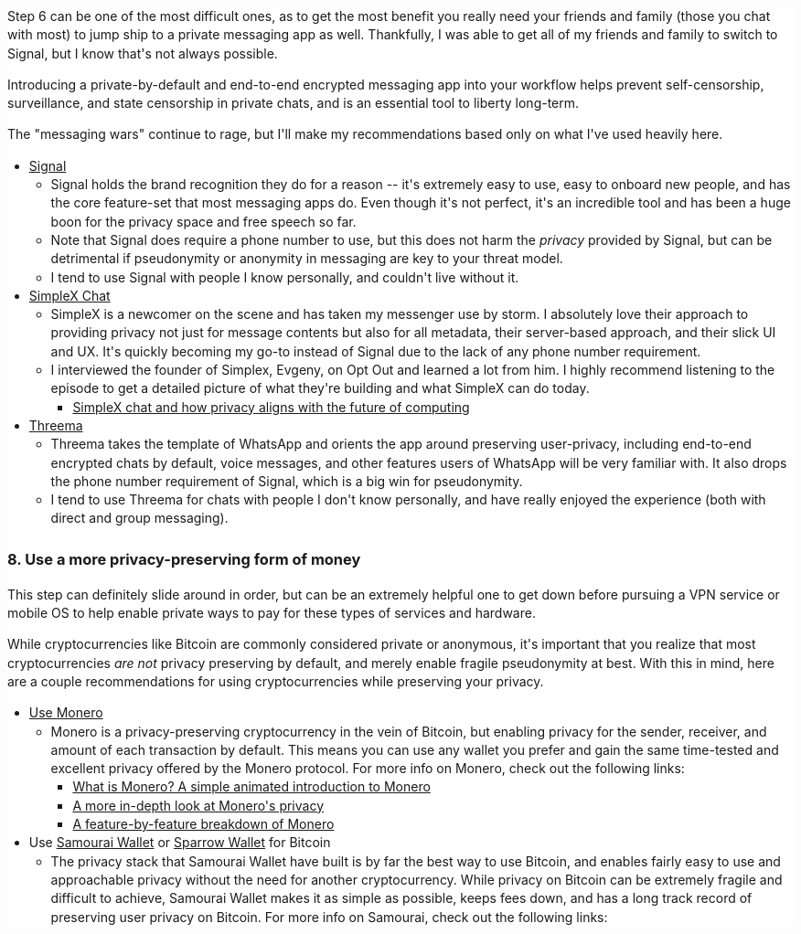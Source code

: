 Step 6 can be one of the most difficult ones, as to get the most benefit you really need your friends and family (those you chat with most) to jump ship to a private messaging app as well. Thankfully, I was able to get all of my friends and family to switch to Signal, but I know that's not always possible.

Introducing a private-by-default and end-to-end encrypted messaging app into your workflow helps prevent self-censorship, surveillance, and state censorship in private chats, and is an essential tool to liberty long-term.

The "messaging wars" continue to rage, but I'll make my recommendations based only on what I've used heavily here.

- [Signal](https://www.signal.org/)
  - Signal holds the brand recognition they do for a reason -- it's extremely easy to use, easy to onboard new people, and has the core feature-set that most messaging apps do. Even though it's not perfect, it's an incredible tool and has been a huge boon for the privacy space and free speech so far. 
  - Note that Signal does require a phone number to use, but this does not harm the *privacy* provided by Signal, but can be detrimental if pseudonymity or anonymity in messaging are key to your threat model.
  - I tend to use Signal with people I know personally, and couldn't live without it.
- [SimpleX Chat](https://optoutpod.com/episodes/s3e02-simplexchat/)
  - SimpleX is a newcomer on the scene and has taken my messenger use by storm. I absolutely love their approach to providing privacy not just for message contents but also for all metadata, their server-based approach, and their slick UI and UX. It's quickly becoming my go-to instead of Signal due to the lack of any phone number requirement.
  - I interviewed the founder of Simplex, Evgeny, on Opt Out and learned a lot from him. I highly recommend listening to the episode to get a detailed picture of what they're building and what SimpleX can do today.
    - [SimpleX chat and how privacy aligns with the future of computing](https://optoutpod.com/episodes/s3e02-simplexchat/)
- [Threema](https://threema.ch/en)
  - Threema takes the template of WhatsApp and orients the app around preserving user-privacy, including end-to-end encrypted chats by default, voice messages, and other features users of WhatsApp will be very familiar with. It also drops the phone number requirement of Signal, which is a big win for pseudonymity.
  - I tend to use Threema for chats with people I don't know personally, and have really enjoyed the experience (both with direct and group messaging).

### 8. Use a more privacy-preserving form of money

This step can definitely slide around in order, but can be an extremely helpful one to get down before pursuing a VPN service or mobile OS to help enable private ways to pay for these types of services and hardware.

While cryptocurrencies like Bitcoin are commonly considered private or anonymous, it's important that you realize that most cryptocurrencies *are not* privacy preserving by default, and merely enable fragile pseudonymity at best. With this in mind, here are a couple recommendations for using cryptocurrencies while preserving your privacy.

- [Use Monero](https://getmonero.org/)
  - Monero is a privacy-preserving cryptocurrency in the vein of Bitcoin, but enabling privacy for the sender, receiver, and amount of each transaction by default. This means you can use any wallet you prefer and gain the same time-tested and excellent privacy offered by the Monero protocol. For more info on Monero, check out the following links:
    - [What is Monero? A simple animated introduction to Monero](https://www.youtube.com/watch?v=B7sLnmlZ-kU)
    - [A more in-depth look at Monero's privacy](https://www.youtube.com/watch?v=H33ggs7bh8M)
    - [A feature-by-feature breakdown of Monero](https://www.monerooutreach.org/gallery/know-monero.html)
- Use [Samourai Wallet](https://samouraiwallet.com/) or [Sparrow Wallet](https://www.sparrowwallet.com/) for Bitcoin
  - The privacy stack that Samourai Wallet have built is by far the best way to use Bitcoin, and enables fairly easy to use and approachable privacy without the need for another cryptocurrency. While privacy on Bitcoin can be extremely fragile and difficult to achieve, Samourai Wallet makes it as simple as possible, keeps fees down, and has a long track record of preserving user privacy on Bitcoin. For more info on Samourai, check out the following links: